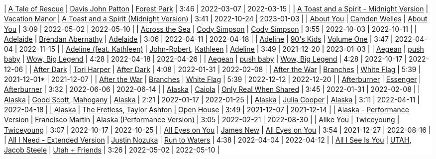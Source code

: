 | [A Tale of Rescue](https://open.spotify.com/track/780lgh5LrkWjvbVpqCqh2O) | [Davis John Patton](https://open.spotify.com/artist/4BXF9pCPS864m8VMjuR4Pl) | [Forest Park](https://open.spotify.com/album/6iVjxUGGZiNtQOeuj6ZI9I) | 3:46 | 2022-03-07 | 2022-03-15 |
| [A Toast and a Spirit \- Midnight Version](https://open.spotify.com/track/0Go1aynGwWRwXJQogMAQIA) | [Vacation Manor](https://open.spotify.com/artist/6lcBiGiT3dlyDMjBBtfyfS) | [A Toast and a Spirit \(Midnight Version\)](https://open.spotify.com/album/22qXtPgmPm5HqZNlxPdNeg) | 3:41 | 2022-10-24 | 2023-01-03 |
| [About You](https://open.spotify.com/track/2tKms0ZEvwT79YPv8N7YZT) | [Camden Welles](https://open.spotify.com/artist/3K95p2CnqodYtxuDFkiQV3) | [About You](https://open.spotify.com/album/7twsug9rbJ481D93NazAO0) | 3:09 | 2022-05-02 | 2022-05-10 |
| [Across the Sea](https://open.spotify.com/track/3DkLoVlNKDnJ1kJ8L5Ff0g) | [Cody Simpson](https://open.spotify.com/artist/79Xp2rRN7wdsaTJgttdX3K) | [Cody Simpson](https://open.spotify.com/album/0F7aEBMZwG8ZNo04H8JpRV) | 3:55 | 2022-10-03 | 2022-10-11 |
| [Adelaide](https://open.spotify.com/track/7Gge6eESzcgr7C7YJTW21A) | [Brendan Abernathy](https://open.spotify.com/artist/39ETOzAilLp4bcJAUU8mmW) | [Adelaide](https://open.spotify.com/album/282LsfvVOkdiVGyIqPybFn) | 3:06 | 2022-04-11 | 2022-04-18 |
| [Adeline](https://open.spotify.com/track/5X1GfVhiWsCWF2yL4cNeqM) | [90's Kids](https://open.spotify.com/artist/6vPr4VCSFC3nJMw0mEBsn0) | [Volume One](https://open.spotify.com/album/5ImXeyDnUgXW4vdjR1U2TU) | 3:47 | 2022-04-04 | 2022-11-15 |
| [Adeline \(feat\. Kathleen\)](https://open.spotify.com/track/4upefrum9ayh1aAgo52f4k) | [John\-Robert](https://open.spotify.com/artist/5zlnl1lFTTaETmaKci4V6j), [Kathleen](https://open.spotify.com/artist/6UqUYZ8pMGiYhuyIcsH61y) | [Adeline](https://open.spotify.com/album/5vhWPJmfv17WuWHpmMtbUb) | 3:49 | 2021-12-20 | 2023-01-03 |
| [Aegean](https://open.spotify.com/track/4RWebt5FbIOA4XImSijfoW) | [push baby](https://open.spotify.com/artist/42TwJzIZt9eGsG1njt7wET) | [Wow, Big Legend](https://open.spotify.com/album/1IUMb3BUSOl3MBiHESLAKP) | 4:28 | 2022-04-18 | 2022-04-26 |
| [Aegean](https://open.spotify.com/track/71tp7tY2Ji1ah4ML6aGnUc) | [push baby](https://open.spotify.com/artist/42TwJzIZt9eGsG1njt7wET) | [Wow, Big Legend](https://open.spotify.com/album/5bBq0I7swjttY0Sh5HgfYn) | 4:28 | 2022-10-17 | 2022-12-06 |
| [After Dark](https://open.spotify.com/track/039NLDI1UZZlXtLB0Kog6W) | [Tori Harper](https://open.spotify.com/artist/2lDf4hYD0RvgNtYgblvb4i) | [After Dark](https://open.spotify.com/album/6ruIiJQxN1oHeJKq24M4Rn) | 4:08 | 2022-01-31 | 2022-02-08 |
| [After the War](https://open.spotify.com/track/1sB9enZnY5bwFyun6LqHzf) | [Branches](https://open.spotify.com/artist/6sMpWUXJNv5pPggHyvqKw2) | [White Flag](https://open.spotify.com/album/0DObrLN71pictZBaF9ja9V) | 5:39 | 2021-12-01\* | 2021-12-07 |
| [After the War](https://open.spotify.com/track/7n0NS7mpLfQdenagI7kUQH) | [Branches](https://open.spotify.com/artist/6sMpWUXJNv5pPggHyvqKw2) | [White Flag](https://open.spotify.com/album/7oQmv1OVDNAqF5EWDFLyPe) | 5:39 | 2022-12-12 | 2022-12-20 |
| [Afterburner](https://open.spotify.com/track/2P3QIDlf9EqbNnc0qG4CCx) | [Essenger](https://open.spotify.com/artist/3vc0JWD1Nj1VLrgJ1x3cjE) | [Afterburner](https://open.spotify.com/album/5OtFuU5Y37afYKQ1mKxsd5) | 3:32 | 2022-06-06 | 2022-06-14 |
| [Alaska](https://open.spotify.com/track/5p0WgCCVI5LnWaUEXv1OBl) | [Caiola](https://open.spotify.com/artist/2wtnLqsyJndM1rASXsxltV) | [Only Real When Shared](https://open.spotify.com/album/6yA7manQeTbgI7nQN7FBCn) | 3:45 | 2022-01-31 | 2022-02-08 |
| [Alaska](https://open.spotify.com/track/3Ek7jLGOKPmLeILZDWJw09) | [Good Scott](https://open.spotify.com/artist/7hu7hjmIPOtU1S3D8zfBlw), [Mahogany](https://open.spotify.com/artist/4Kp21tQEUB0PHgNV3B86ah) | [Alaska](https://open.spotify.com/album/2uEU5UuZZ57MRlKRMuxN45) | 2:21 | 2022-01-17 | 2022-01-25 |
| [Alaska](https://open.spotify.com/track/1BWNijuC93HFgEObV2RL0Y) | [Julia Cooper](https://open.spotify.com/artist/32phMmuGI8TzzqWpR1q576) | [Alaska](https://open.spotify.com/album/7wvGomB3AXeriDQuKIyLlq) | 3:11 | 2022-04-11 | 2022-04-18 |
| [Alaska](https://open.spotify.com/track/6wWFTcKlIQlpfJWPlqCh4n) | [The Fretless](https://open.spotify.com/artist/76PwEGLUAzcEv43JTSxO2F), [Taylor Ashton](https://open.spotify.com/artist/53t38sKooUEyyENANtticX) | [Open House](https://open.spotify.com/album/6odpY9xYoUAI3QNBd57taR) | 3:49 | 2021-12-07 | 2021-12-14 |
| [Alaska \- Performance Version](https://open.spotify.com/track/6z4MxFftJpPP1xWnUAJVtc) | [Francisco Martin](https://open.spotify.com/artist/1L0Ma0IvvAlshDIUBxoOGE) | [Alaska \(Performance Version\)](https://open.spotify.com/album/3iJedw1bPxjBDm3zeDYirx) | 3:05 | 2022-02-21 | 2022-08-30 |
| [Alike You](https://open.spotify.com/track/7JuB6HrajLMt4ujNYHmfk3) | [Twiceyoung](https://open.spotify.com/artist/1gIaahQbTZ8EX77uQw62Vc) | [Twiceyoung](https://open.spotify.com/album/59pT0Dou4MN90ganpREXMD) | 3:07 | 2022-10-17 | 2022-10-25 |
| [All Eyes on You](https://open.spotify.com/track/2gx13CHhzZXgMQAZVJY8R8) | [James New](https://open.spotify.com/artist/6wzj6lwSIe2RFwlTwePCUh) | [All Eyes on You](https://open.spotify.com/album/0HLfjjY6cQ0EGn51YCPHC1) | 3:54 | 2021-12-27 | 2022-08-16 |
| [All I Need \- Extended Version](https://open.spotify.com/track/61vVqUwcGRdVs7Z7hl3u2f) | [Justin Nozuka](https://open.spotify.com/artist/1uquUYtkdKei0zuhBY9P0t) | [Run to Waters](https://open.spotify.com/album/1v7MBpK6kqQKiZTZ3vpIjZ) | 4:38 | 2022-04-04 | 2022-04-12 |
| [All I See Is You](https://open.spotify.com/track/52OQm0Sl9DNGdsOVRslJ0q) | [UTAH](https://open.spotify.com/artist/4n9KeaJeVwx1408RaOsUgL), [Jacob Steele](https://open.spotify.com/artist/0gyHBKsQirO8hKG97MgDgV) | [Utah + Friends](https://open.spotify.com/album/4eePYFMrqGZOmRdXEUXbhw) | 3:26 | 2022-05-02 | 2022-05-10 |